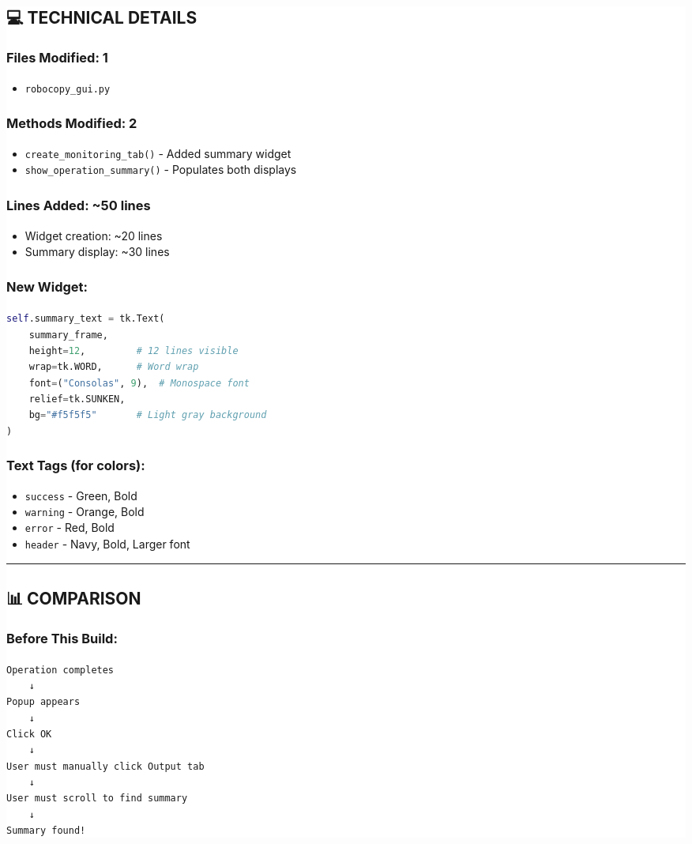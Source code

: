 
## 💻 **TECHNICAL DETAILS**

### **Files Modified**: 1
- `robocopy_gui.py`

### **Methods Modified**: 2
- `create_monitoring_tab()` - Added summary widget
- `show_operation_summary()` - Populates both displays

### **Lines Added**: ~50 lines
- Widget creation: ~20 lines
- Summary display: ~30 lines

### **New Widget**:
```python
self.summary_text = tk.Text(
    summary_frame, 
    height=12,         # 12 lines visible
    wrap=tk.WORD,      # Word wrap
    font=("Consolas", 9),  # Monospace font
    relief=tk.SUNKEN,
    bg="#f5f5f5"       # Light gray background
)
```

### **Text Tags** (for colors):
- `success` - Green, Bold
- `warning` - Orange, Bold  
- `error` - Red, Bold
- `header` - Navy, Bold, Larger font

---

## 📊 **COMPARISON**

### **Before This Build**:
```
Operation completes
    ↓
Popup appears
    ↓
Click OK
    ↓
User must manually click Output tab
    ↓
User must scroll to find summary
    ↓
Summary found!
```

